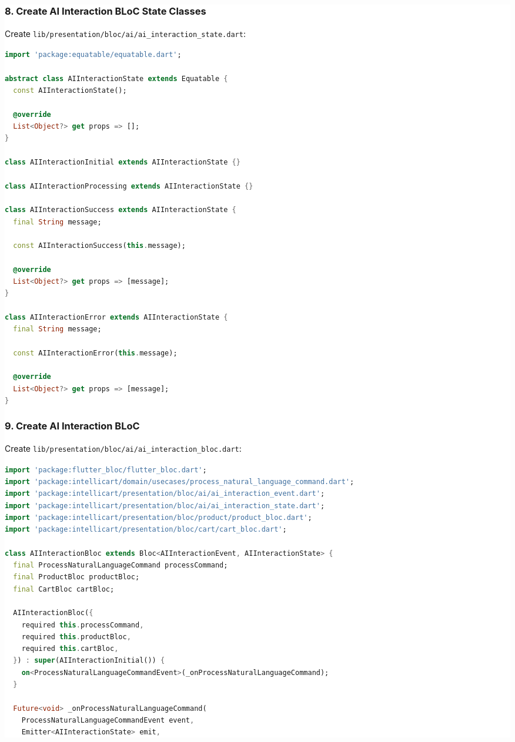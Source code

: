 ### 8. Create AI Interaction BLoC State Classes

Create `lib/presentation/bloc/ai/ai_interaction_state.dart`:

```dart
import 'package:equatable/equatable.dart';

abstract class AIInteractionState extends Equatable {
  const AIInteractionState();

  @override
  List<Object?> get props => [];
}

class AIInteractionInitial extends AIInteractionState {}

class AIInteractionProcessing extends AIInteractionState {}

class AIInteractionSuccess extends AIInteractionState {
  final String message;

  const AIInteractionSuccess(this.message);

  @override
  List<Object?> get props => [message];
}

class AIInteractionError extends AIInteractionState {
  final String message;

  const AIInteractionError(this.message);

  @override
  List<Object?> get props => [message];
}
```

### 9. Create AI Interaction BLoC

Create `lib/presentation/bloc/ai/ai_interaction_bloc.dart`:

```dart
import 'package:flutter_bloc/flutter_bloc.dart';
import 'package:intellicart/domain/usecases/process_natural_language_command.dart';
import 'package:intellicart/presentation/bloc/ai/ai_interaction_event.dart';
import 'package:intellicart/presentation/bloc/ai/ai_interaction_state.dart';
import 'package:intellicart/presentation/bloc/product/product_bloc.dart';
import 'package:intellicart/presentation/bloc/cart/cart_bloc.dart';

class AIInteractionBloc extends Bloc<AIInteractionEvent, AIInteractionState> {
  final ProcessNaturalLanguageCommand processCommand;
  final ProductBloc productBloc;
  final CartBloc cartBloc;

  AIInteractionBloc({
    required this.processCommand,
    required this.productBloc,
    required this.cartBloc,
  }) : super(AIInteractionInitial()) {
    on<ProcessNaturalLanguageCommandEvent>(_onProcessNaturalLanguageCommand);
  }

  Future<void> _onProcessNaturalLanguageCommand(
    ProcessNaturalLanguageCommandEvent event,
    Emitter<AIInteractionState> emit,
```